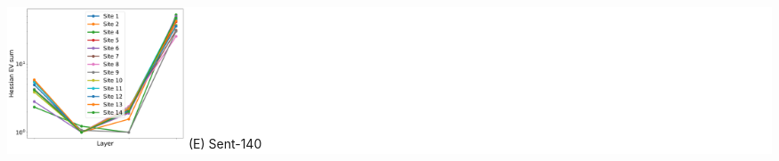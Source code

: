 <img src="figures/Sentiment_Hessian_EV_sum_first-1.png" alt="Sentiment Hessian EV sum first" width="200"> (E) Sent-140